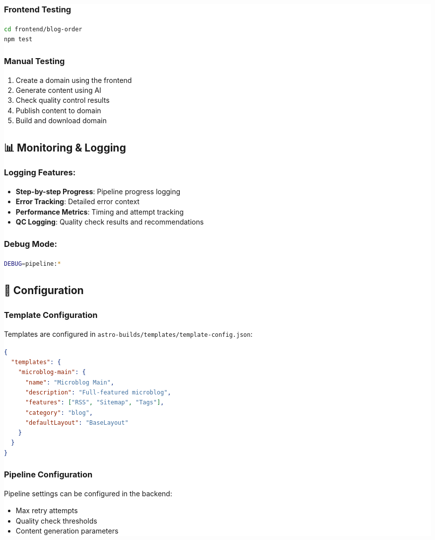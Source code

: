 ### Frontend Testing
```bash
cd frontend/blog-order
npm test
```

### Manual Testing
1. Create a domain using the frontend
2. Generate content using AI
3. Check quality control results
4. Publish content to domain
5. Build and download domain

## 📊 Monitoring & Logging

### Logging Features:
- **Step-by-step Progress**: Pipeline progress logging
- **Error Tracking**: Detailed error context
- **Performance Metrics**: Timing and attempt tracking
- **QC Logging**: Quality check results and recommendations

### Debug Mode:
```bash
DEBUG=pipeline:*
```

## 🔧 Configuration

### Template Configuration
Templates are configured in `astro-builds/templates/template-config.json`:
```json
{
  "templates": {
    "microblog-main": {
      "name": "Microblog Main",
      "description": "Full-featured microblog",
      "features": ["RSS", "Sitemap", "Tags"],
      "category": "blog",
      "defaultLayout": "BaseLayout"
    }
  }
}
```

### Pipeline Configuration
Pipeline settings can be configured in the backend:
- Max retry attempts
- Quality check thresholds
- Content generation parameters
